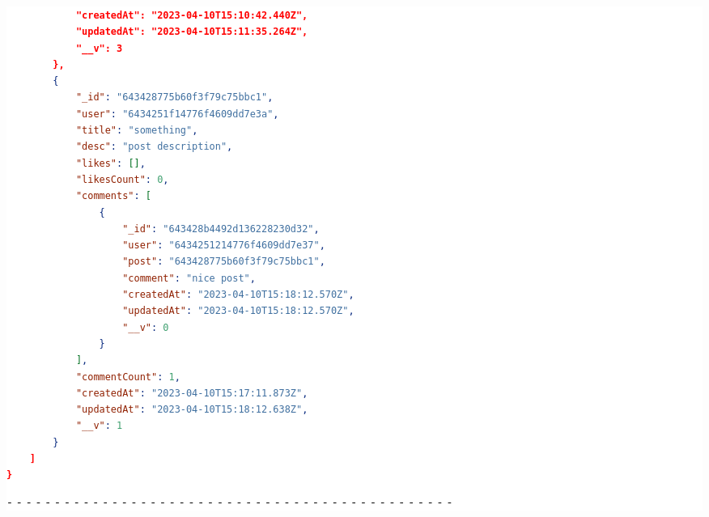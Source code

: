 ```json
            "createdAt": "2023-04-10T15:10:42.440Z",
            "updatedAt": "2023-04-10T15:11:35.264Z",
            "__v": 3
        },
        {
            "_id": "643428775b60f3f79c75bbc1",
            "user": "6434251f14776f4609dd7e3a",
            "title": "something",
            "desc": "post description",
            "likes": [],
            "likesCount": 0,
            "comments": [
                {
                    "_id": "643428b4492d136228230d32",
                    "user": "6434251214776f4609dd7e37",
                    "post": "643428775b60f3f79c75bbc1",
                    "comment": "nice post",
                    "createdAt": "2023-04-10T15:18:12.570Z",
                    "updatedAt": "2023-04-10T15:18:12.570Z",
                    "__v": 0
                }
            ],
            "commentCount": 1,
            "createdAt": "2023-04-10T15:17:11.873Z",
            "updatedAt": "2023-04-10T15:18:12.638Z",
            "__v": 1
        }
    ]
}
```

⁃ ⁃ ⁃ ⁃ ⁃ ⁃ ⁃ ⁃ ⁃ ⁃ ⁃ ⁃ ⁃ ⁃ ⁃ ⁃ ⁃ ⁃ ⁃ ⁃ ⁃ ⁃ ⁃ ⁃ ⁃ ⁃ ⁃ ⁃ ⁃ ⁃ ⁃ ⁃ ⁃ ⁃ ⁃ ⁃ ⁃ ⁃ ⁃ ⁃ ⁃ ⁃ ⁃ ⁃ ⁃ ⁃ ⁃
